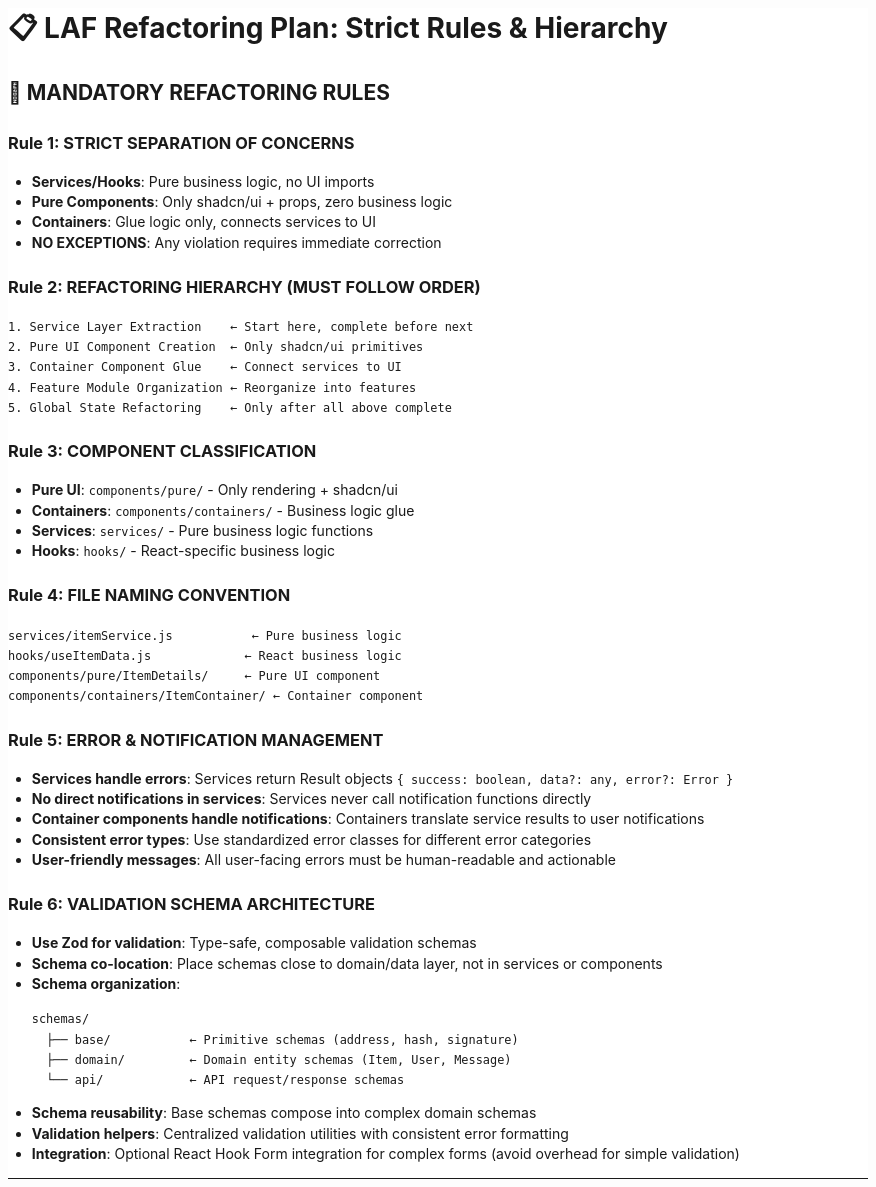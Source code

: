 # 📋 **LAF Refactoring Plan: Strict Rules & Hierarchy**

## 🚨 **MANDATORY REFACTORING RULES**

### **Rule 1: STRICT SEPARATION OF CONCERNS**
- **Services/Hooks**: Pure business logic, no UI imports
- **Pure Components**: Only shadcn/ui + props, zero business logic
- **Containers**: Glue logic only, connects services to UI
- **NO EXCEPTIONS**: Any violation requires immediate correction

### **Rule 2: REFACTORING HIERARCHY (MUST FOLLOW ORDER)**
```
1. Service Layer Extraction    ← Start here, complete before next
2. Pure UI Component Creation  ← Only shadcn/ui primitives
3. Container Component Glue    ← Connect services to UI
4. Feature Module Organization ← Reorganize into features
5. Global State Refactoring    ← Only after all above complete
```

### **Rule 3: COMPONENT CLASSIFICATION**
- **Pure UI**: `components/pure/` - Only rendering + shadcn/ui
- **Containers**: `components/containers/` - Business logic glue
- **Services**: `services/` - Pure business logic functions
- **Hooks**: `hooks/` - React-specific business logic

### **Rule 4: FILE NAMING CONVENTION**
```
services/itemService.js           ← Pure business logic
hooks/useItemData.js             ← React business logic
components/pure/ItemDetails/     ← Pure UI component
components/containers/ItemContainer/ ← Container component
```

### **Rule 5: ERROR & NOTIFICATION MANAGEMENT**
- **Services handle errors**: Services return Result objects `{ success: boolean, data?: any, error?: Error }`
- **No direct notifications in services**: Services never call notification functions directly
- **Container components handle notifications**: Containers translate service results to user notifications
- **Consistent error types**: Use standardized error classes for different error categories
- **User-friendly messages**: All user-facing errors must be human-readable and actionable

### **Rule 6: VALIDATION SCHEMA ARCHITECTURE**
- **Use Zod for validation**: Type-safe, composable validation schemas
- **Schema co-location**: Place schemas close to domain/data layer, not in services or components
- **Schema organization**:
  ```
  schemas/
    ├── base/           ← Primitive schemas (address, hash, signature)
    ├── domain/         ← Domain entity schemas (Item, User, Message)
    └── api/            ← API request/response schemas
  ```
- **Schema reusability**: Base schemas compose into complex domain schemas
- **Validation helpers**: Centralized validation utilities with consistent error formatting
- **Integration**: Optional React Hook Form integration for complex forms (avoid overhead for simple validation)

---